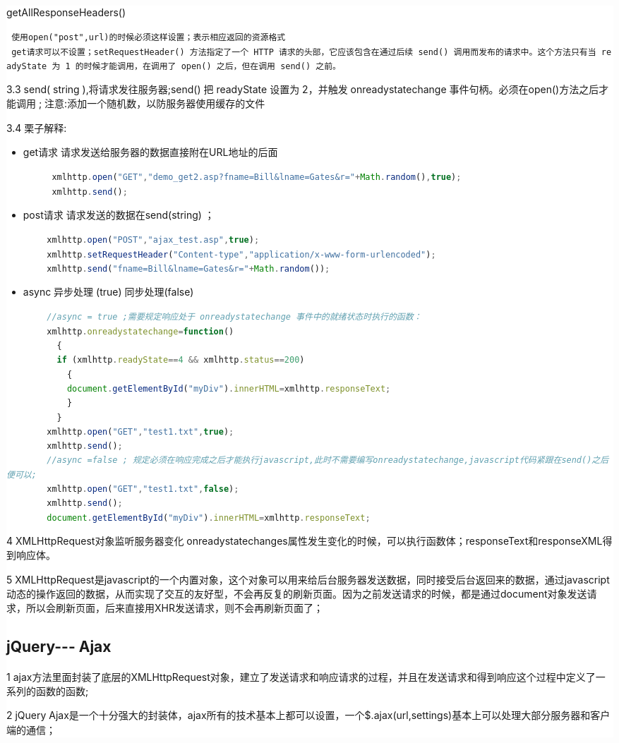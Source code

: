 getAllResponseHeaders()

```
 使用open("post",url)的时候必须这样设置；表示相应返回的资源格式
 get请求可以不设置；setRequestHeader() 方法指定了一个 HTTP 请求的头部，它应该包含在通过后续 send() 调用而发布的请求中。这个方法只有当 readyState 为 1 的时候才能调用，在调用了 open() 之后，但在调用 send() 之前。
```

   3.3 send( string ),将请求发往服务器;send() 把 readyState 设置为 2，并触发 onreadystatechange 事件句柄。必须在open()方法之后才能调用 ; 注意:添加一个随机数，以防服务器使用缓存的文件 

  3.4 栗子解释:

- get请求   请求发送给服务器的数据直接附在URL地址的后面

```javascript
         xmlhttp.open("GET","demo_get2.asp?fname=Bill&lname=Gates&r="+Math.random(),true);
         xmlhttp.send();
```

- post请求 请求发送的数据在send(string) ；

```javascript
        xmlhttp.open("POST","ajax_test.asp",true);
        xmlhttp.setRequestHeader("Content-type","application/x-www-form-urlencoded");
        xmlhttp.send("fname=Bill&lname=Gates&r="+Math.random());
```

- async  异步处理 (true)  同步处理(false)

```javascript
        //async = true ;需要规定响应处于 onreadystatechange 事件中的就绪状态时执行的函数：
        xmlhttp.onreadystatechange=function()
          {
          if (xmlhttp.readyState==4 && xmlhttp.status==200)
            {
            document.getElementById("myDiv").innerHTML=xmlhttp.responseText;
            }
          }
        xmlhttp.open("GET","test1.txt",true);
        xmlhttp.send();
        //async =false ; 规定必须在响应完成之后才能执行javascript,此时不需要编写onreadystatechange,javascript代码紧跟在send()之后便可以;
        xmlhttp.open("GET","test1.txt",false);
        xmlhttp.send();
        document.getElementById("myDiv").innerHTML=xmlhttp.responseText;
```

4 XMLHttpRequest对象监听服务器变化 onreadystatechanges属性发生变化的时候，可以执行函数体；responseText和responseXML得到响应体。

5 XMLHttpRequest是javascript的一个内置对象，这个对象可以用来给后台服务器发送数据，同时接受后台返回来的数据，通过javascript动态的操作返回的数据，从而实现了交互的友好型，不会再反复的刷新页面。因为之前发送请求的时候，都是通过document对象发送请求，所以会刷新页面，后来直接用XHR发送请求，则不会再刷新页面了；

## jQuery--- Ajax

1 ajax方法里面封装了底层的XMLHttpRequest对象，建立了发送请求和响应请求的过程，并且在发送请求和得到响应这个过程中定义了一系列的函数的函数;

2 jQuery Ajax是一个十分强大的封装体，ajax所有的技术基本上都可以设置，一个$.ajax(url,settings)基本上可以处理大部分服务器和客户端的通信；
